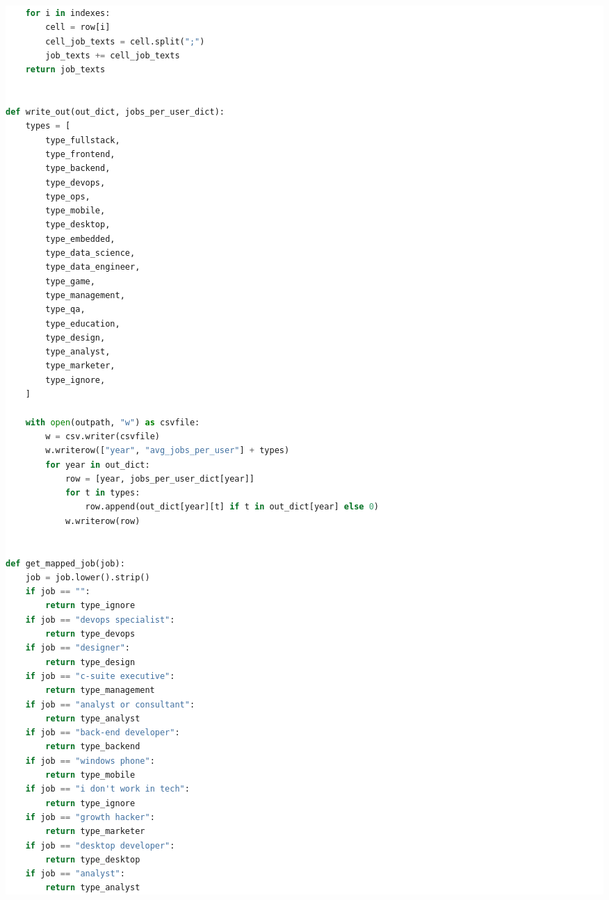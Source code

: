 ```py
    for i in indexes:
        cell = row[i]
        cell_job_texts = cell.split(";")
        job_texts += cell_job_texts
    return job_texts


def write_out(out_dict, jobs_per_user_dict):
    types = [
        type_fullstack,
        type_frontend,
        type_backend,
        type_devops,
        type_ops,
        type_mobile,
        type_desktop,
        type_embedded,
        type_data_science,
        type_data_engineer,
        type_game,
        type_management,
        type_qa,
        type_education,
        type_design,
        type_analyst,
        type_marketer,
        type_ignore,
    ]

    with open(outpath, "w") as csvfile:
        w = csv.writer(csvfile)
        w.writerow(["year", "avg_jobs_per_user"] + types)
        for year in out_dict:
            row = [year, jobs_per_user_dict[year]]
            for t in types:
                row.append(out_dict[year][t] if t in out_dict[year] else 0)
            w.writerow(row)


def get_mapped_job(job):
    job = job.lower().strip()
    if job == "":
        return type_ignore
    if job == "devops specialist":
        return type_devops
    if job == "designer":
        return type_design
    if job == "c-suite executive":
        return type_management
    if job == "analyst or consultant":
        return type_analyst
    if job == "back-end developer":
        return type_backend
    if job == "windows phone":
        return type_mobile
    if job == "i don't work in tech":
        return type_ignore
    if job == "growth hacker":
        return type_marketer
    if job == "desktop developer":
        return type_desktop
    if job == "analyst":
        return type_analyst
```